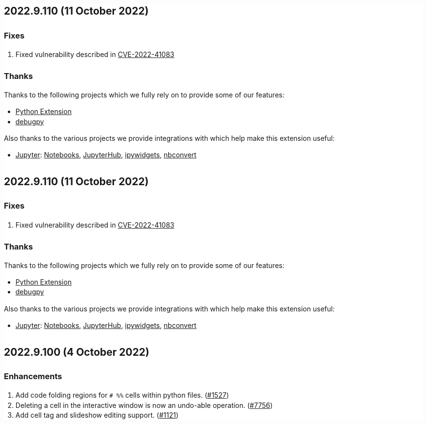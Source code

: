 ## 2022.9.110 (11 October 2022)
### Fixes
1. Fixed vulnerability described in [CVE-2022-41083](https://msrc.microsoft.com/update-guide/vulnerability/CVE-2022-41083)

### Thanks

Thanks to the following projects which we fully rely on to provide some of
our features:

-   [Python Extension](https://marketplace.visualstudio.com/items?itemName=ms-python.python)
-   [debugpy](https://pypi.org/project/debugpy/)

Also thanks to the various projects we provide integrations with which help
make this extension useful:

-   [Jupyter](https://jupyter.org/):
    [Notebooks](https://jupyter-notebook.readthedocs.io/en/latest/?badge=latest),
    [JupyterHub](https://jupyterhub.readthedocs.io/en/stable/),
    [ipywidgets](https://ipywidgets.readthedocs.io/en/latest/),
    [nbconvert](https://nbconvert.readthedocs.io/en/latest/)


## 2022.9.110 (11 October 2022)
### Fixes
1. Fixed vulnerability described in [CVE-2022-41083](https://msrc.microsoft.com/update-guide/vulnerability/CVE-2022-41083)

### Thanks

Thanks to the following projects which we fully rely on to provide some of
our features:

-   [Python Extension](https://marketplace.visualstudio.com/items?itemName=ms-python.python)
-   [debugpy](https://pypi.org/project/debugpy/)

Also thanks to the various projects we provide integrations with which help
make this extension useful:

-   [Jupyter](https://jupyter.org/):
    [Notebooks](https://jupyter-notebook.readthedocs.io/en/latest/?badge=latest),
    [JupyterHub](https://jupyterhub.readthedocs.io/en/stable/),
    [ipywidgets](https://ipywidgets.readthedocs.io/en/latest/),
    [nbconvert](https://nbconvert.readthedocs.io/en/latest/)


## 2022.9.100 (4 October 2022)

### Enhancements

1. Add code folding regions for `# %%` cells within python files.
   ([#1527](https://github.com/Microsoft/vscode-jupyter/issues/1527))
2. Deleting a cell in the interactive window is now an undo-able operation.
   ([#7756](https://github.com/Microsoft/vscode-jupyter/issues/7756))
3. Add cell tag and slideshow editing support.
   ([#1121](https://github.com/microsoft/vscode-jupyter/issues/1121))
